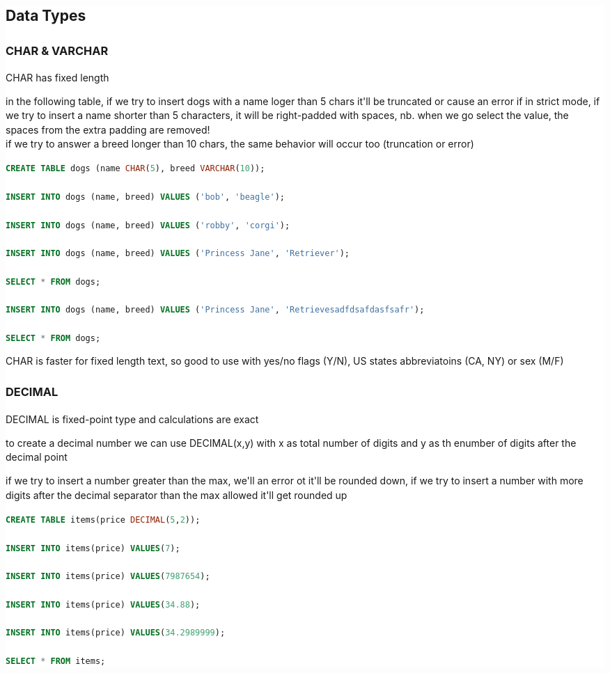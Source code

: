 ## Data Types

### CHAR & VARCHAR

CHAR has fixed length

in the following table, if we try to insert dogs with a name loger than 5 chars it'll be truncated or cause an error if in strict mode, if we try to insert a name shorter than 5 characters, it will be right-padded with spaces, nb. when we go select the value, the spaces from the extra padding are removed!  
if we try to answer a breed longer than 10 chars, the same behavior will occur too (truncation or error)

```sql
CREATE TABLE dogs (name CHAR(5), breed VARCHAR(10));

INSERT INTO dogs (name, breed) VALUES ('bob', 'beagle');

INSERT INTO dogs (name, breed) VALUES ('robby', 'corgi');

INSERT INTO dogs (name, breed) VALUES ('Princess Jane', 'Retriever');

SELECT * FROM dogs;

INSERT INTO dogs (name, breed) VALUES ('Princess Jane', 'Retrievesadfdsafdasfsafr');

SELECT * FROM dogs;
```

CHAR is faster for fixed length text, so good to use with yes/no flags (Y/N), US states abbreviatoins (CA, NY) or sex (M/F)

### DECIMAL

DECIMAL is fixed-point type and calculations are exact

to create a decimal number we can use DECIMAL(x,y) with x as total number of digits and y as th enumber of digits after the decimal point

if we try to insert a number greater than the max, we'll an error ot it'll be rounded down, if we try to insert a number with more digits after the decimal separator than the max allowed it'll get rounded up

```sql
CREATE TABLE items(price DECIMAL(5,2));

INSERT INTO items(price) VALUES(7);

INSERT INTO items(price) VALUES(7987654);

INSERT INTO items(price) VALUES(34.88);

INSERT INTO items(price) VALUES(34.2989999);

SELECT * FROM items;
```
